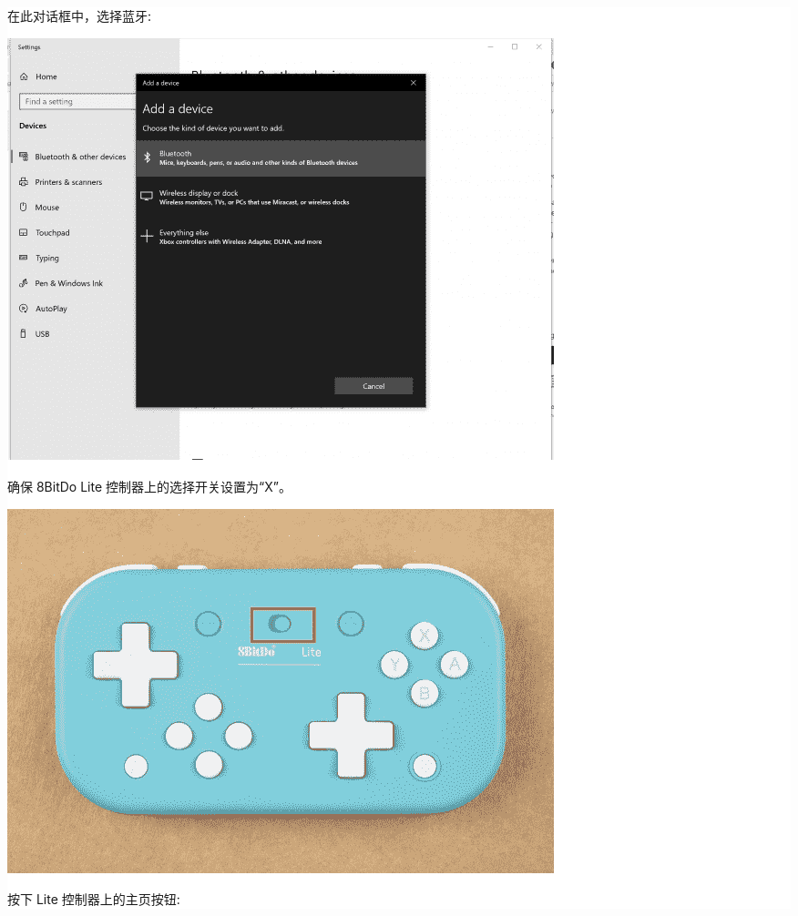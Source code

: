 在此对话框中，选择蓝牙:

[![On windows, search for Bluetooth](img/3a978ddfeab1032fe8722d188c5e000b.png)](https://cdn.sparkfun.com/assets/learn_tutorials/1/4/2/8/Windows-AddBluetooth.png)

确保 8BitDo Lite 控制器上的选择开关设置为“X”。

[![Select switch is pushed to the right, selecting the X functionality](img/17bfaeb37d9def473a9e3b1fed106c31.png)](https://cdn.sparkfun.com/assets/learn_tutorials/1/4/2/8/17266_WindowsSelect.jpg)

按下 Lite 控制器上的主页按钮:
